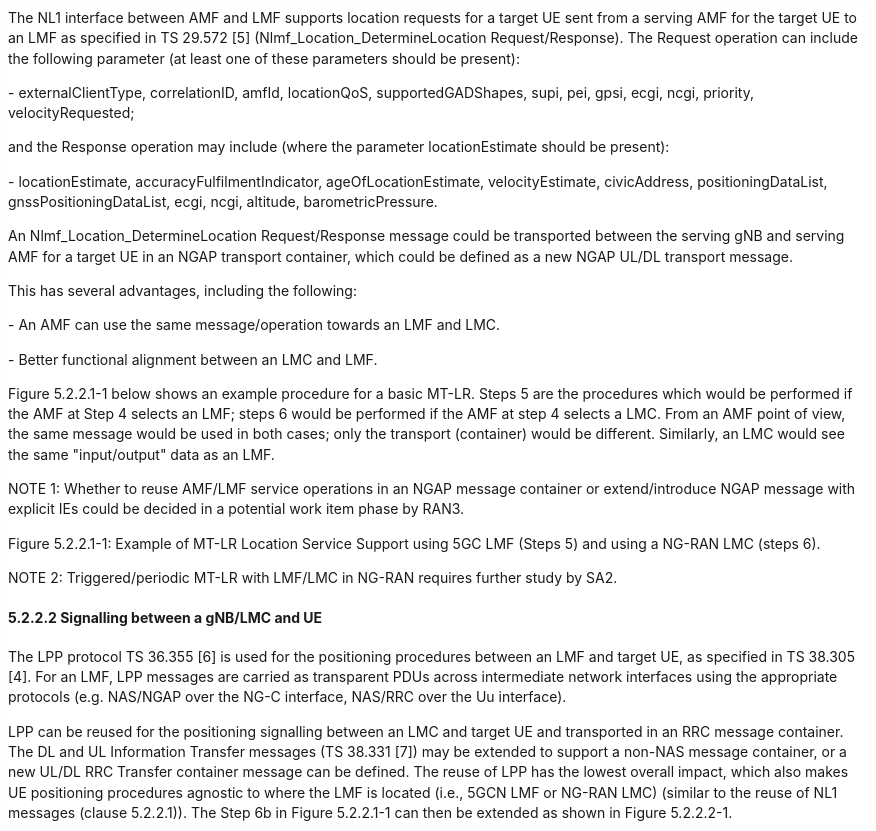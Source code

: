 The NL1 interface between AMF and LMF supports location requests for a
target UE sent from a serving AMF for the target UE to an LMF as
specified in TS 29.572 \[5\] (Nlmf\_Location\_DetermineLocation
Request/Response). The Request operation can include the following
parameter (at least one of these parameters should be present):

\- externalClientType, correlationID, amfId, locationQoS,
supportedGADShapes, supi, pei, gpsi, ecgi, ncgi, priority,
velocityRequested;

and the Response operation may include (where the parameter
locationEstimate should be present):

\- locationEstimate, accuracyFulfilmentIndicator, ageOfLocationEstimate,
velocityEstimate, civicAddress, positioningDataList,
gnssPositioningDataList, ecgi, ncgi, altitude, barometricPressure.

An Nlmf\_Location\_DetermineLocation Request/Response message could be
transported between the serving gNB and serving AMF for a target UE in
an NGAP transport container, which could be defined as a new NGAP UL/DL
transport message.

This has several advantages, including the following:

\- An AMF can use the same message/operation towards an LMF and LMC.

\- Better functional alignment between an LMC and LMF.

Figure 5.2.2.1-1 below shows an example procedure for a basic MT-LR.
Steps 5 are the procedures which would be performed if the AMF at Step 4
selects an LMF; steps 6 would be performed if the AMF at step 4 selects
a LMC. From an AMF point of view, the same message would be used in both
cases; only the transport (container) would be different. Similarly, an
LMC would see the same \"input/output\" data as an LMF.

NOTE 1: Whether to reuse AMF/LMF service operations in an NGAP message
container or extend/introduce NGAP message with explicit IEs could be
decided in a potential work item phase by RAN3.

Figure 5.2.2.1-1: Example of MT-LR Location Service Support using 5GC
LMF (Steps 5) and using a NG-RAN LMC (steps 6).

NOTE 2: Triggered/periodic MT-LR with LMF/LMC in NG-RAN requires further
study by SA2.

#### 5.2.2.2 Signalling between a gNB/LMC and UE

The LPP protocol TS 36.355 \[6\] is used for the positioning procedures
between an LMF and target UE, as specified in TS 38.305 \[4\]. For an
LMF, LPP messages are carried as transparent PDUs across intermediate
network interfaces using the appropriate protocols (e.g. NAS/NGAP over
the NG-C interface, NAS/RRC over the Uu interface).

LPP can be reused for the positioning signalling between an LMC and
target UE and transported in an RRC message container. The DL and UL
Information Transfer messages (TS 38.331 \[7\]) may be extended to
support a non-NAS message container, or a new UL/DL RRC Transfer
container message can be defined. The reuse of LPP has the lowest
overall impact, which also makes UE positioning procedures agnostic to
where the LMF is located (i.e., 5GCN LMF or NG-RAN LMC) (similar to the
reuse of NL1 messages (clause 5.2.2.1)). The Step 6b in Figure 5.2.2.1-1
can then be extended as shown in Figure 5.2.2.2-1.
